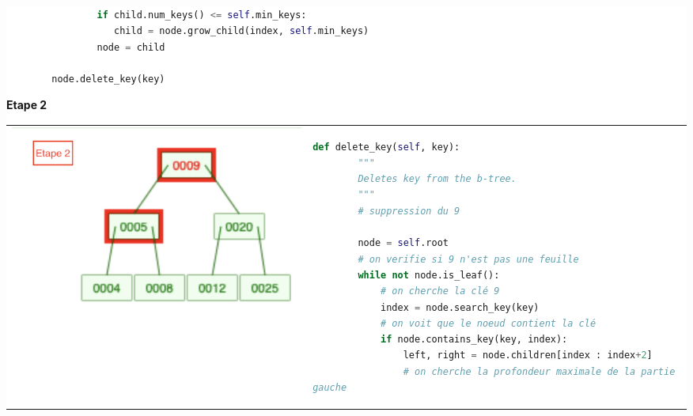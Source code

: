 ```py
                if child.num_keys() <= self.min_keys:
                   child = node.grow_child(index, self.min_keys)
                node = child
                    
        node.delete_key(key)

```

</td>
</tr>
</table>

**Etape 2**
<table>
<tr>
<td>
<img src="doc/images/delete/exemple 1/Etape 2.png" alt="drawing" width="400"/>
</td>
<td>

```py
def delete_key(self, key):
        """
        Deletes key from the b-tree.
        """
        # suppression du 9
        
        node = self.root
        # on verifie si 9 n'est pas une feuille
        while not node.is_leaf():
            # on cherche la clé 9
            index = node.search_key(key)
            # on voit que le noeud contient la clé
            if node.contains_key(key, index):
                left, right = node.children[index : index+2]
                # on cherche la profondeur maximale de la partie gauche
```